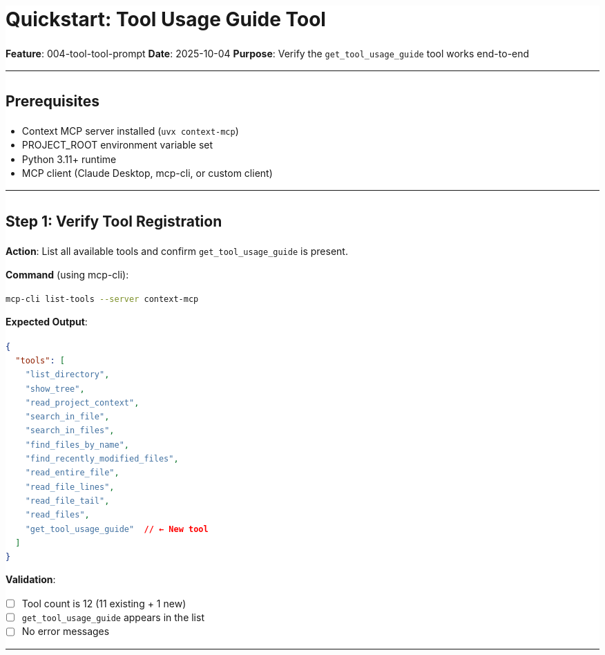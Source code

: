 # Quickstart: Tool Usage Guide Tool

**Feature**: 004-tool-tool-prompt
**Date**: 2025-10-04
**Purpose**: Verify the `get_tool_usage_guide` tool works end-to-end

---

## Prerequisites

- Context MCP server installed (`uvx context-mcp`)
- PROJECT_ROOT environment variable set
- Python 3.11+ runtime
- MCP client (Claude Desktop, mcp-cli, or custom client)

---

## Step 1: Verify Tool Registration

**Action**: List all available tools and confirm `get_tool_usage_guide` is present.

**Command** (using mcp-cli):
```bash
mcp-cli list-tools --server context-mcp
```

**Expected Output**:
```json
{
  "tools": [
    "list_directory",
    "show_tree",
    "read_project_context",
    "search_in_file",
    "search_in_files",
    "find_files_by_name",
    "find_recently_modified_files",
    "read_entire_file",
    "read_file_lines",
    "read_file_tail",
    "read_files",
    "get_tool_usage_guide"  // ← New tool
  ]
}
```

**Validation**:
- [ ] Tool count is 12 (11 existing + 1 new)
- [ ] `get_tool_usage_guide` appears in the list
- [ ] No error messages

---
